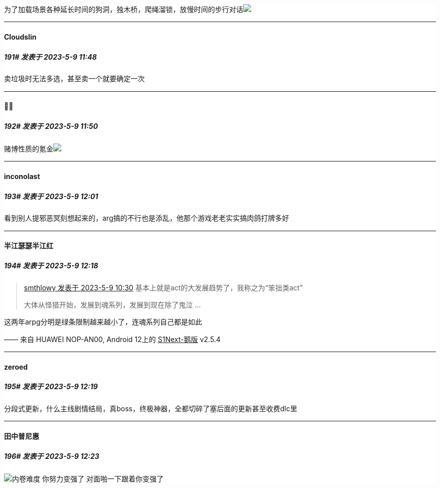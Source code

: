 为了加载场景各种延长时间的狗洞，独木桥，爬绳溜锁，放慢时间的步行对话<img src="https://static.saraba1st.com/image/smiley/face2017/002.png" referrerpolicy="no-referrer">

*****

####  Cloudslin  
##### 191#       发表于 2023-5-9 11:48

卖垃圾时无法多选，甚至卖一个就要确定一次

*****

####  🐳❔  
##### 192#       发表于 2023-5-9 11:50

赌博性质的氪金<img src="https://static.saraba1st.com/image/smiley/face2017/002.png" referrerpolicy="no-referrer">


*****

####  inconolast  
##### 193#       发表于 2023-5-9 12:01

看到别人提邪恶冥刻想起来的，arg搞的不行也是添乱，他那个游戏老老实实搞肉鸽打牌多好


*****

####  半江瑟瑟半江红  
##### 194#       发表于 2023-5-9 12:18

<blockquote><a href="httphttps://bbs.saraba1st.com/2b/forum.php?mod=redirect&amp;goto=findpost&amp;pid=60784127&amp;ptid=2133528" target="_blank">smthlowy 发表于 2023-5-9 10:30</a>
基本上就是act的大发展趋势了，我称之为“笨拙类act”

大体从怪猎开始，发展到魂系列，发展到现在除了鬼泣 ...</blockquote>
这两年arpg分明是绿条限制越来越小了，连魂系列自己都是如此

—— 来自 HUAWEI NOP-AN00, Android 12上的 [S1Next-鹅版](https://github.com/ykrank/S1-Next/releases) v2.5.4

*****

####  zeroed  
##### 195#       发表于 2023-5-9 12:19

分段式更新，什么主线剧情结局，真boss，终极神器，全都切碎了塞后面的更新甚至收费dlc里


*****

####  田中普尼惠  
##### 196#       发表于 2023-5-9 12:23

<img src="https://static.saraba1st.com/image/smiley/face2017/067.png" referrerpolicy="no-referrer">内卷难度 你努力变强了 对面啪一下跟着你变强了

